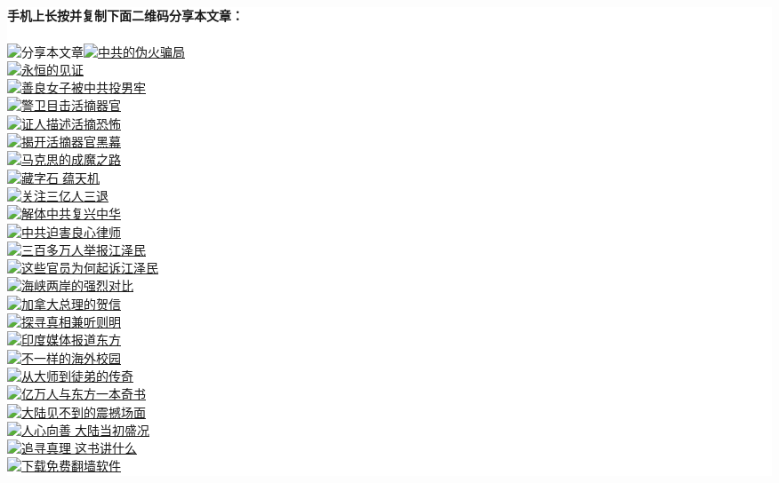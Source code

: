 <strong>手机上长按并复制下面二维码分享本文章：</strong><br><br><img src="https://chart.apis.google.com/chart?cht=qr&chs=240x240&choe=UTF-8&chld=M|2&chl=https://github.com/esmwkr345/djy/blob/master/gb/21/10/19/n13314914.md%231" title="分享本文章"></td><td VALIGN=TOP><a href="https://github.com/esmwkr345/djy/blob/master/gb/16/1/21/n4622075.md?dfh#1" target="_blank"><img src="https://raw.githubusercontent.com/esmwkr345/djy/master/gb/300/wei-f1.jpg" title="中共的伪火骗局"  alt="中共的伪火骗局"></a><br><a href="https://github.com/esmwkr345/www/blob/master/README.md?dfh#9" target="_blank"><img src="https://raw.githubusercontent.com/esmwkr345/djy/master/gb/300/yong-h.jpg" title="永恒的见证"  alt="永恒的见证"></a><br><a href="https://github.com/esmwkr345/djy/blob/master/gb/13/9/29/n3974789.md?dfh#1" target="_blank"><img src="https://raw.githubusercontent.com/esmwkr345/djy/master/gb/300/shang-lnz.jpg" title="善良女子被中共投男牢"  alt="善良女子被中共投男牢"></a><br><a href="https://github.com/esmwkr345/djy/blob/master/gb/16/3/16/n4663449.md?dfh#1" target="_blank"><img src="https://raw.githubusercontent.com/esmwkr345/djy/master/gb/300/huo-z3.jpg" title="警卫目击活摘器官"  alt="警卫目击活摘器官"></a><br><a href="https://github.com/esmwkr345/djy/blob/master/gb/16/8/7/n8177641.md?dfh#1" target="_blank"><img src="https://raw.githubusercontent.com/esmwkr345/djy/master/gb/300/huo-z4.jpg" title="证人描述活摘恐怖"  alt="证人描述活摘恐怖"></a><br><a href="https://github.com/esmwkr345/djy/blob/master/gb/10/4/19/n2881569.md?dfh#1" target="_blank"><img src="https://raw.githubusercontent.com/esmwkr345/djy/master/gb/300/huo-z1.jpg" title="揭开活摘器官黑幕"  alt="揭开活摘器官黑幕"></a><br><a href="https://github.com/esmwkr345/djy/blob/master/gb/10/11/7/n3077476.md?dfh#1" target="_blank"><img src="https://raw.githubusercontent.com/esmwkr345/djy/master/gb/300/ma-ks.jpg" title="马克思的成魔之路"  alt="马克思的成魔之路"></a><br><a href="https://github.com/esmwkr345/djy/blob/master/gb/14/6/9/n4173977.md?dfh#1" target="_blank"><img src="https://raw.githubusercontent.com/esmwkr345/djy/master/gb/300/chang-zs.jpg" title="藏字石 蕴天机"  alt="藏字石 蕴天机"></a><br><a href="https://github.com/esmwkr345/djy/blob/master/gb/18/5/10/n10381511.md?dfh#1" target="_blank"><img src="https://raw.githubusercontent.com/esmwkr345/djy/master/gb/300/st1.jpg" title="关注三亿人三退"  alt="关注三亿人三退"></a><br><a href="https://github.com/esmwkr345/djy/blob/master/gb/18/3/21/n10237682.md?dfh#1" target="_blank"><img src="https://raw.githubusercontent.com/esmwkr345/djy/master/gb/300/jie-t.jpg" title="解体中共复兴中华"  alt="解体中共复兴中华"></a><br><a href="https://github.com/esmwkr345/djy/blob/master/gb/9/2/9/n2422991.md?dfh#1" target="_blank"><img src="https://raw.githubusercontent.com/esmwkr345/djy/master/gb/300/gao-zs.jpg" title="中共迫害良心律师"  alt="中共迫害良心律师"></a><br><a href="https://github.com/esmwkr345/djy/blob/master/gb/18/12/9/n10900044.md?dfh#1" target="_blank"><img src="https://raw.githubusercontent.com/esmwkr345/djy/master/gb/300/sj1.jpg" title="三百多万人举报江泽民"  alt="三百多万人举报江泽民"></a><br><a href="https://github.com/esmwkr345/djy/blob/master/gb/18/8/28/n10672014.md?dfh#1" target="_blank"><img src="https://raw.githubusercontent.com/esmwkr345/djy/master/gb/300/sj2.jpg" title="这些官员为何起诉江泽民"  alt="这些官员为何起诉江泽民"></a><br><a href="https://github.com/esmwkr345/djy/blob/master/gb/8/12/18/n2367165.md?dfh#1" target="_blank"><img src="https://raw.githubusercontent.com/esmwkr345/djy/master/gb/300/liangan.jpg" title="海峡两岸的强烈对比"  alt="海峡两岸的强烈对比"></a><br><a href="https://github.com/esmwkr345/djy/blob/master/gb/15/12/10/n4593139.md?dfh#1" target="_blank"><img src="https://raw.githubusercontent.com/esmwkr345/djy/master/gb/300/jia-ndzl.jpg" title="加拿大总理的贺信"  alt="加拿大总理的贺信"></a><br><a href="https://github.com/esmwkr345/djy/blob/master/gb/11/6/17/n3289382.md?dfh#1" target="_blank"><img src="https://raw.githubusercontent.com/esmwkr345/djy/master/gb/300/xiao-wd.jpg" title="探寻真相兼听则明"  alt="探寻真相兼听则明"></a><br><a href="https://github.com/esmwkr345/djy/blob/master/gb/18/10/27/n10812623.md?dfh#1" target="_blank"><img src="https://raw.githubusercontent.com/esmwkr345/djy/master/gb/300/yindu.jpg" title="印度媒体报道东方"  alt="印度媒体报道东方"></a><br><a href="https://github.com/esmwkr345/djy/blob/master/gb/18/6/9/n10469652.md?dfh#1" target="_blank"><img src="https://raw.githubusercontent.com/esmwkr345/djy/master/gb/300/xie-j.jpg" title="不一样的海外校园"  alt="不一样的海外校园"></a><br><a href="https://github.com/esmwkr345/djy/blob/master/gb/7/4/5/n1669415.md?dfh#1" target="_blank"><img src="https://raw.githubusercontent.com/esmwkr345/djy/master/gb/300/li-up.jpg" title="从大师到徒弟的传奇"  alt="从大师到徒弟的传奇"></a><br><a href="https://github.com/esmwkr345/djy/blob/master/gb/17/5/26/n9191512.md?dfh#1" target="_blank"><img src="https://raw.githubusercontent.com/esmwkr345/djy/master/gb/300/zfl2.jpg" title="亿万人与东方一本奇书"  alt="亿万人与东方一本奇书"></a><br><a href="https://github.com/esmwkr345/djy/blob/master/gb/13/11/27/n4020290.md?dfh#1" target="_blank"><img src="https://raw.githubusercontent.com/esmwkr345/djy/master/gb/300/zhen-h.jpg" title="大陆见不到的震撼场面"  alt="大陆见不到的震撼场面"></a><br><a href="https://github.com/esmwkr345/djy/blob/master/gb/15/7/17/n4482910.md?dfh#1" target="_blank"><img src="https://raw.githubusercontent.com/esmwkr345/djy/master/gb/300/dalu-sk.jpg" title="人心向善 大陆当初盛况"  alt="人心向善 大陆当初盛况"></a><br><a href="https://github.com/esmwkr345/djy/blob/master/gb/19/1/5/n10955468.md?dfh#1" target="_blank"><img src="https://raw.githubusercontent.com/esmwkr345/djy/master/gb/300/zfl1.jpg" title="追寻真理 这书讲什么"  alt="追寻真理 这书讲什么"></a><br><a href="https://github.com/esmwkr345/www/blob/master/README.md?dfh#1" target="_blank"><img src="https://raw.githubusercontent.com/esmwkr345/djy/master/gb/300/fq1.jpg" title="下载免费翻墙软件"  alt="下载免费翻墙软件"></a><br></td></tr></table>
